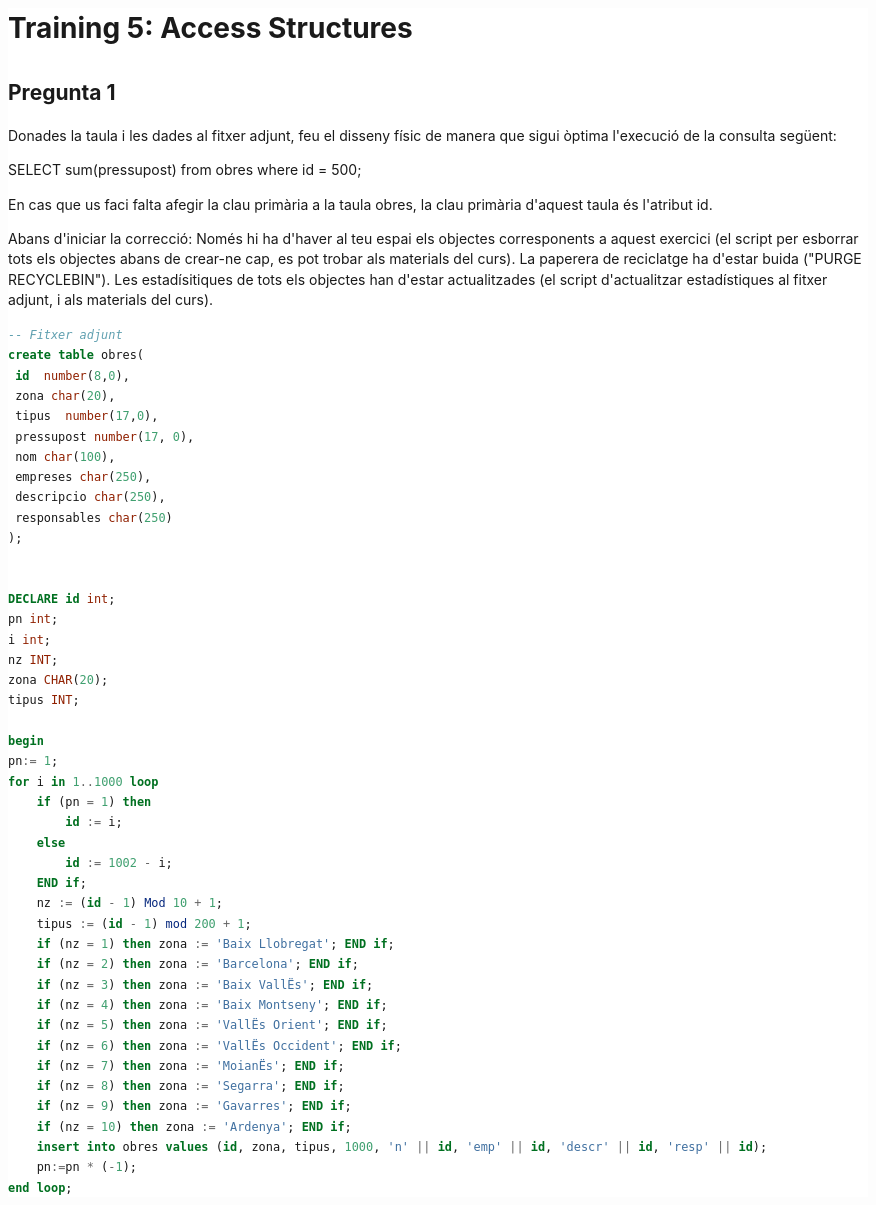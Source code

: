 # Training 5: Access Structures

## Pregunta 1

Donades la taula i les dades al fitxer adjunt, feu el disseny físic de manera que sigui òptima l'execució de la consulta següent:

SELECT sum(pressupost) from obres where id = 500;

En cas que us faci falta afegir la clau primària a la taula obres, la clau primària d'aquest taula és l'atribut id.

Abans d'iniciar la correcció:
Només hi ha d'haver al teu espai els objectes corresponents a aquest exercici (el script per esborrar tots els objectes abans de crear-ne cap, es pot trobar als materials del curs).
La paperera de reciclatge ha d'estar buida ("PURGE RECYCLEBIN").
Les estadísitiques de tots els objectes han d'estar actualitzades (el script d'actualitzar estadístiques al fitxer adjunt, i als materials del curs).

````sql
-- Fitxer adjunt
create table obres(
 id  number(8,0),
 zona char(20),
 tipus  number(17,0),
 pressupost number(17, 0),
 nom char(100),
 empreses char(250),
 descripcio char(250),
 responsables char(250)
);


DECLARE id int;
pn int;
i int;
nz INT;
zona CHAR(20);
tipus INT;

begin
pn:= 1;
for i in 1..1000 loop
	if (pn = 1) then 
		id := i;
	else
		id := 1002 - i;
	END if;
	nz := (id - 1) Mod 10 + 1;
	tipus := (id - 1) mod 200 + 1;
	if (nz = 1) then zona := 'Baix Llobregat'; END if;
	if (nz = 2) then zona := 'Barcelona'; END if;
	if (nz = 3) then zona := 'Baix VallËs'; END if;
	if (nz = 4) then zona := 'Baix Montseny'; END if;
	if (nz = 5) then zona := 'VallËs Orient'; END if;
	if (nz = 6) then zona := 'VallËs Occident'; END if;
	if (nz = 7) then zona := 'MoianËs'; END if;
	if (nz = 8) then zona := 'Segarra'; END if;
	if (nz = 9) then zona := 'Gavarres'; END if;
	if (nz = 10) then zona := 'Ardenya'; END if;
	insert into obres values (id, zona, tipus, 1000, 'n' || id, 'emp' || id, 'descr' || id, 'resp' || id);
	pn:=pn * (-1);
end loop;
````